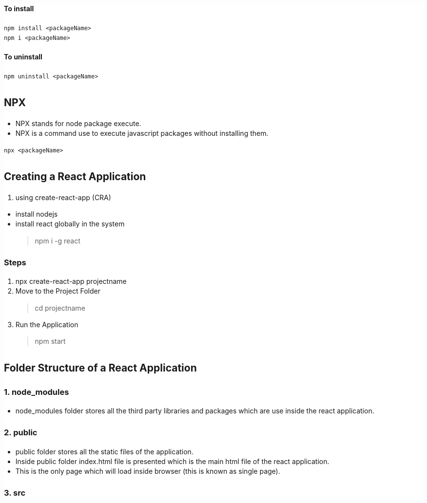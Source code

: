 #### To install

```
npm install <packageName>
npm i <packageName>
```

#### To uninstall

```
npm uninstall <packageName>
```

## NPX

- NPX stands for node package execute.
- NPX is a command use to execute javascript packages without installing them.

```
npx <packageName>
```

## Creating a React Application

1. using create-react-app (CRA)

- install nodejs
- install react globally in the system
  > npm i -g react

### Steps

1. npx create-react-app projectname
2. Move to the Project Folder
   > cd projectname
3. Run the Application
   > npm start

## Folder Structure of a React Application

### 1. node_modules

- node_modules folder stores all the third party libraries and packages which are use inside the react application.

### 2. public

- public folder stores all the static files of the application.
- Inside public folder index.html file is presented which is the main html file of the react application.
- This is the only page which will load inside browser (this is known as single page).

### 3. src
